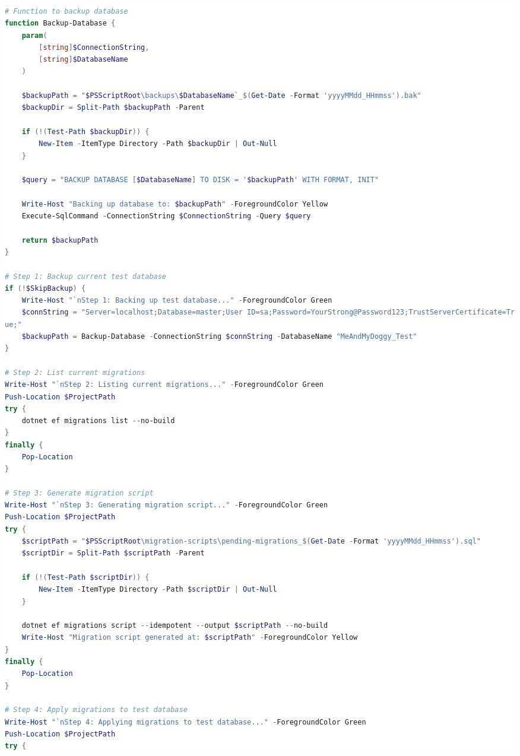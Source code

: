 ```powershell
# Function to backup database
function Backup-Database {
    param(
        [string]$ConnectionString,
        [string]$DatabaseName
    )
    
    $backupPath = "$PSScriptRoot\backups\$DatabaseName`_$(Get-Date -Format 'yyyyMMdd_HHmmss').bak"
    $backupDir = Split-Path $backupPath -Parent
    
    if (!(Test-Path $backupDir)) {
        New-Item -ItemType Directory -Path $backupDir | Out-Null
    }
    
    $query = "BACKUP DATABASE [$DatabaseName] TO DISK = '$backupPath' WITH FORMAT, INIT"
    
    Write-Host "Backing up database to: $backupPath" -ForegroundColor Yellow
    Execute-SqlCommand -ConnectionString $ConnectionString -Query $query
    
    return $backupPath
}

# Step 1: Backup current test database
if (!$SkipBackup) {
    Write-Host "`nStep 1: Backing up test database..." -ForegroundColor Green
    $connString = "Server=localhost;Database=master;User ID=sa;Password=YourStrong@Password123;TrustServerCertificate=True;"
    $backupPath = Backup-Database -ConnectionString $connString -DatabaseName "MeAndMyDoggy_Test"
}

# Step 2: List current migrations
Write-Host "`nStep 2: Listing current migrations..." -ForegroundColor Green
Push-Location $ProjectPath
try {
    dotnet ef migrations list --no-build
}
finally {
    Pop-Location
}

# Step 3: Generate migration script
Write-Host "`nStep 3: Generating migration script..." -ForegroundColor Green
Push-Location $ProjectPath
try {
    $scriptPath = "$PSScriptRoot\migration-scripts\pending-migrations_$(Get-Date -Format 'yyyyMMdd_HHmmss').sql"
    $scriptDir = Split-Path $scriptPath -Parent
    
    if (!(Test-Path $scriptDir)) {
        New-Item -ItemType Directory -Path $scriptDir | Out-Null
    }
    
    dotnet ef migrations script --idempotent --output $scriptPath --no-build
    Write-Host "Migration script generated at: $scriptPath" -ForegroundColor Yellow
}
finally {
    Pop-Location
}

# Step 4: Apply migrations to test database
Write-Host "`nStep 4: Applying migrations to test database..." -ForegroundColor Green
Push-Location $ProjectPath
try {
```